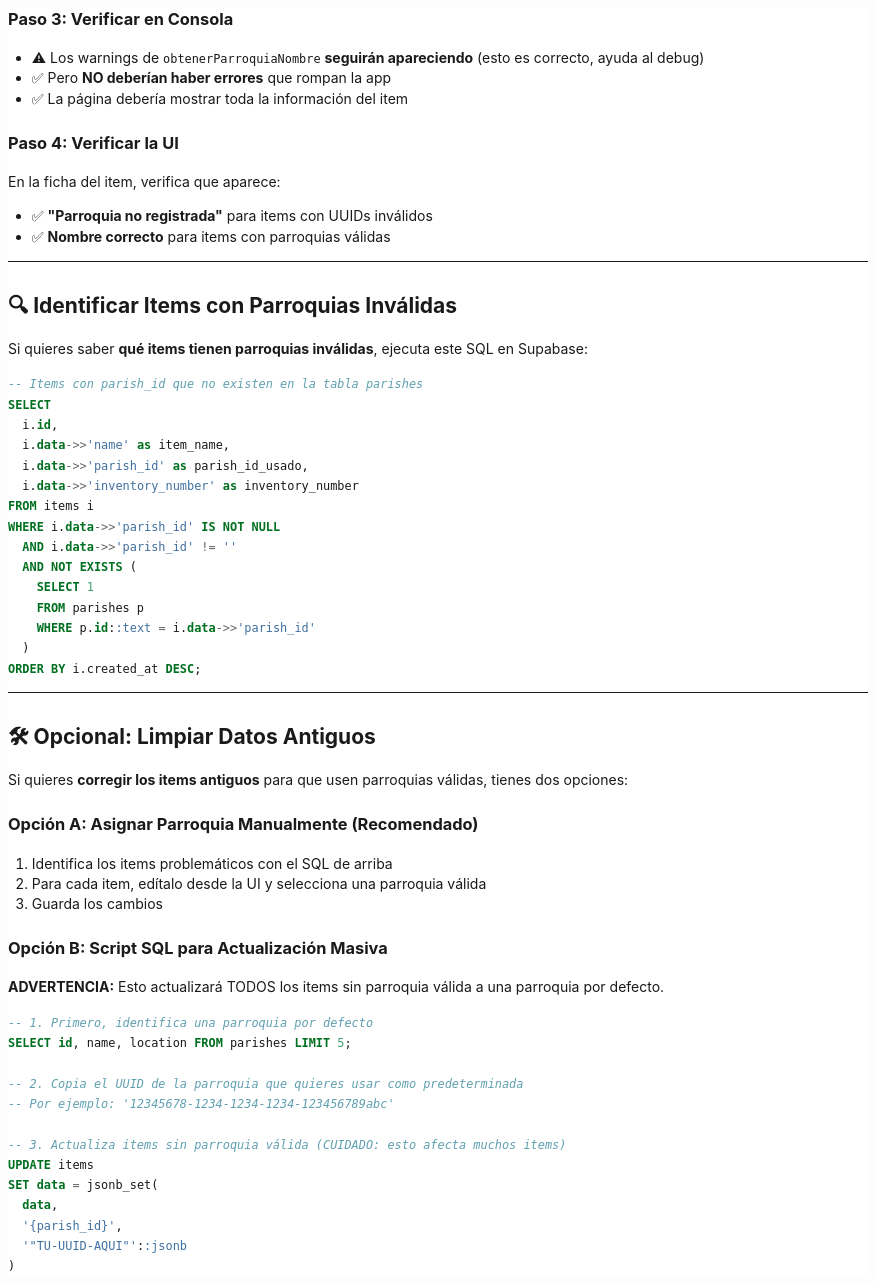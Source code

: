 ### Paso 3: Verificar en Consola
- ⚠️ Los warnings de `obtenerParroquiaNombre` **seguirán apareciendo** (esto es correcto, ayuda al debug)
- ✅ Pero **NO deberían haber errores** que rompan la app
- ✅ La página debería mostrar toda la información del item

### Paso 4: Verificar la UI
En la ficha del item, verifica que aparece:
- ✅ **"Parroquia no registrada"** para items con UUIDs inválidos
- ✅ **Nombre correcto** para items con parroquias válidas

---

## 🔍 Identificar Items con Parroquias Inválidas

Si quieres saber **qué items tienen parroquias inválidas**, ejecuta este SQL en Supabase:

```sql
-- Items con parish_id que no existen en la tabla parishes
SELECT
  i.id,
  i.data->>'name' as item_name,
  i.data->>'parish_id' as parish_id_usado,
  i.data->>'inventory_number' as inventory_number
FROM items i
WHERE i.data->>'parish_id' IS NOT NULL
  AND i.data->>'parish_id' != ''
  AND NOT EXISTS (
    SELECT 1
    FROM parishes p
    WHERE p.id::text = i.data->>'parish_id'
  )
ORDER BY i.created_at DESC;
```

---

## 🛠️ Opcional: Limpiar Datos Antiguos

Si quieres **corregir los items antiguos** para que usen parroquias válidas, tienes dos opciones:

### Opción A: Asignar Parroquia Manualmente (Recomendado)

1. Identifica los items problemáticos con el SQL de arriba
2. Para cada item, edítalo desde la UI y selecciona una parroquia válida
3. Guarda los cambios

### Opción B: Script SQL para Actualización Masiva

**ADVERTENCIA:** Esto actualizará TODOS los items sin parroquia válida a una parroquia por defecto.

```sql
-- 1. Primero, identifica una parroquia por defecto
SELECT id, name, location FROM parishes LIMIT 5;

-- 2. Copia el UUID de la parroquia que quieres usar como predeterminada
-- Por ejemplo: '12345678-1234-1234-1234-123456789abc'

-- 3. Actualiza items sin parroquia válida (CUIDADO: esto afecta muchos items)
UPDATE items
SET data = jsonb_set(
  data,
  '{parish_id}',
  '"TU-UUID-AQUI"'::jsonb
)
```
